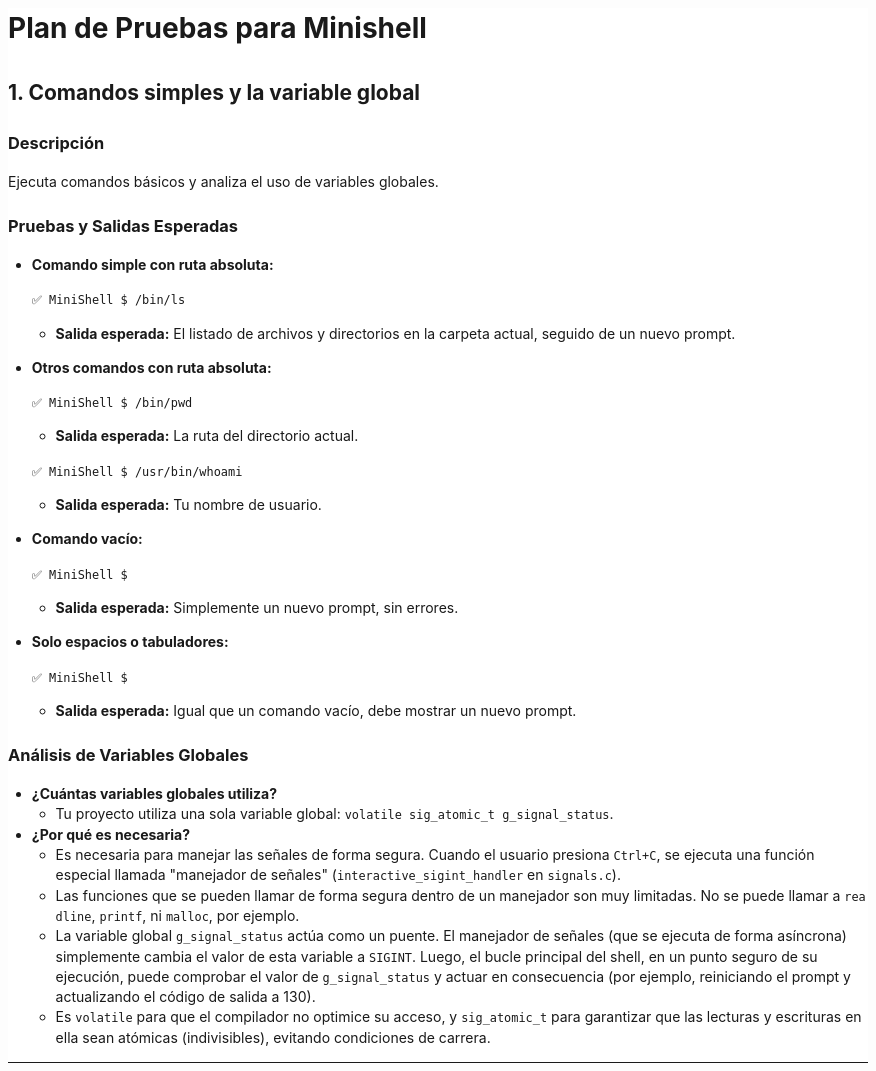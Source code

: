 # Plan de Pruebas para Minishell

## 1. Comandos simples y la variable global

### Descripción
Ejecuta comandos básicos y analiza el uso de variables globales.

### Pruebas y Salidas Esperadas

- **Comando simple con ruta absoluta:**
  ```bash
  ✅ MiniShell $ /bin/ls 
  ```
  - **Salida esperada:** El listado de archivos y directorios en la carpeta actual, seguido de un nuevo prompt.

- **Otros comandos con ruta absoluta:**
  ```bash
  ✅ MiniShell $ /bin/pwd
  ```
  - **Salida esperada:** La ruta del directorio actual.

  ```bash
  ✅ MiniShell $ /usr/bin/whoami
  ```
  - **Salida esperada:** Tu nombre de usuario.

- **Comando vacío:**
  ```bash
  ✅ MiniShell $ 
  ```
  - **Salida esperada:** Simplemente un nuevo prompt, sin errores.

- **Solo espacios o tabuladores:**
  ```bash
  ✅ MiniShell $      
  ```
  - **Salida esperada:** Igual que un comando vacío, debe mostrar un nuevo prompt.

### Análisis de Variables Globales
- **¿Cuántas variables globales utiliza?**
  - Tu proyecto utiliza una sola variable global: `volatile sig_atomic_t g_signal_status`.
- **¿Por qué es necesaria?**
  - Es necesaria para manejar las señales de forma segura. Cuando el usuario presiona `Ctrl+C`, se ejecuta una función especial llamada "manejador de señales" (`interactive_sigint_handler` en `signals.c`).
  - Las funciones que se pueden llamar de forma segura dentro de un manejador son muy limitadas. No se puede llamar a `readline`, `printf`, ni `malloc`, por ejemplo.
  - La variable global `g_signal_status` actúa como un puente. El manejador de señales (que se ejecuta de forma asíncrona) simplemente cambia el valor de esta variable a `SIGINT`. Luego, el bucle principal del shell, en un punto seguro de su ejecución, puede comprobar el valor de `g_signal_status` y actuar en consecuencia (por ejemplo, reiniciando el prompt y actualizando el código de salida a 130).
  - Es `volatile` para que el compilador no optimice su acceso, y `sig_atomic_t` para garantizar que las lecturas y escrituras en ella sean atómicas (indivisibles), evitando condiciones de carrera.

---
